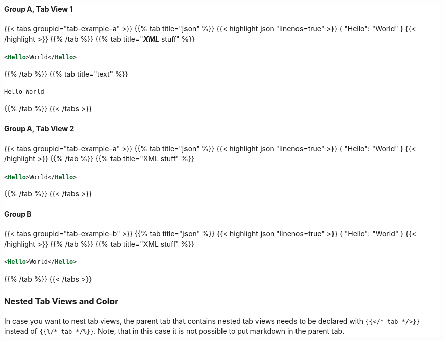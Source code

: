 
#### Group A, Tab View 1

{{< tabs groupid="tab-example-a" >}}
{{% tab title="json" %}}
{{< highlight json "linenos=true" >}}
{ "Hello": "World" }
{{< /highlight >}}
{{% /tab %}}
{{% tab title="_**XML**_ stuff" %}}
```xml
<Hello>World</Hello>
```
{{% /tab %}}
{{% tab title="text" %}}

    Hello World

{{% /tab %}}
{{< /tabs >}}

#### Group A, Tab View 2

{{< tabs groupid="tab-example-a" >}}
{{% tab title="json" %}}
{{< highlight json "linenos=true" >}}
{ "Hello": "World" }
{{< /highlight >}}
{{% /tab %}}
{{% tab title="XML stuff" %}}
```xml
<Hello>World</Hello>
```
{{% /tab %}}
{{< /tabs >}}

#### Group B

{{< tabs groupid="tab-example-b" >}}
{{% tab title="json" %}}
{{< highlight json "linenos=true" >}}
{ "Hello": "World" }
{{< /highlight >}}
{{% /tab %}}
{{% tab title="XML stuff" %}}
```xml
<Hello>World</Hello>
```
{{% /tab %}}
{{< /tabs >}}

### Nested Tab Views and Color

In case you want to nest tab views, the parent tab that contains nested tab views needs to be declared with `{{</* tab */>}}` instead of `{{%/* tab */%}}`. Note, that in this case it is not possible to put markdown in the parent tab.
